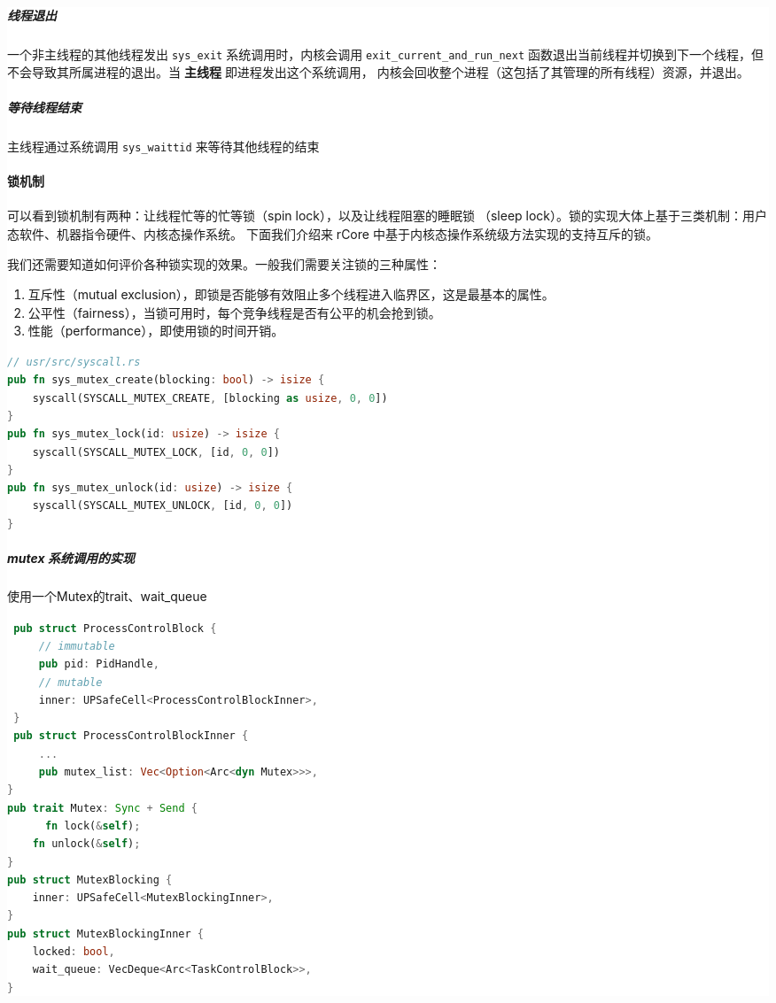 ##### 线程退出

一个非主线程的其他线程发出 `sys_exit` 系统调用时，内核会调用 `exit_current_and_run_next` 函数退出当前线程并切换到下一个线程，但不会导致其所属进程的退出。当 **主线程** 即进程发出这个系统调用， 内核会回收整个进程（这包括了其管理的所有线程）资源，并退出。

##### 等待线程结束

主线程通过系统调用 `sys_waittid` 来等待其他线程的结束

#### 锁机制

可以看到锁机制有两种：让线程忙等的忙等锁（spin lock），以及让线程阻塞的睡眠锁 （sleep lock）。锁的实现大体上基于三类机制：用户态软件、机器指令硬件、内核态操作系统。 下面我们介绍来 rCore 中基于内核态操作系统级方法实现的支持互斥的锁。

我们还需要知道如何评价各种锁实现的效果。一般我们需要关注锁的三种属性：

1. 互斥性（mutual exclusion），即锁是否能够有效阻止多个线程进入临界区，这是最基本的属性。
2. 公平性（fairness），当锁可用时，每个竞争线程是否有公平的机会抢到锁。
3. 性能（performance），即使用锁的时间开销。

```rust
// usr/src/syscall.rs
pub fn sys_mutex_create(blocking: bool) -> isize {
    syscall(SYSCALL_MUTEX_CREATE, [blocking as usize, 0, 0])
}
pub fn sys_mutex_lock(id: usize) -> isize {
    syscall(SYSCALL_MUTEX_LOCK, [id, 0, 0])
}
pub fn sys_mutex_unlock(id: usize) -> isize {
    syscall(SYSCALL_MUTEX_UNLOCK, [id, 0, 0])
}
```

##### mutex 系统调用的实现

使用一个Mutex的trait、wait_queue

```rust
 pub struct ProcessControlBlock {
     // immutable
     pub pid: PidHandle,
     // mutable
     inner: UPSafeCell<ProcessControlBlockInner>,
 }
 pub struct ProcessControlBlockInner {
     ...
     pub mutex_list: Vec<Option<Arc<dyn Mutex>>>,
}
pub trait Mutex: Sync + Send {
      fn lock(&self);
    fn unlock(&self);
}
pub struct MutexBlocking {
    inner: UPSafeCell<MutexBlockingInner>,
}
pub struct MutexBlockingInner {
    locked: bool,
    wait_queue: VecDeque<Arc<TaskControlBlock>>,
}
```

